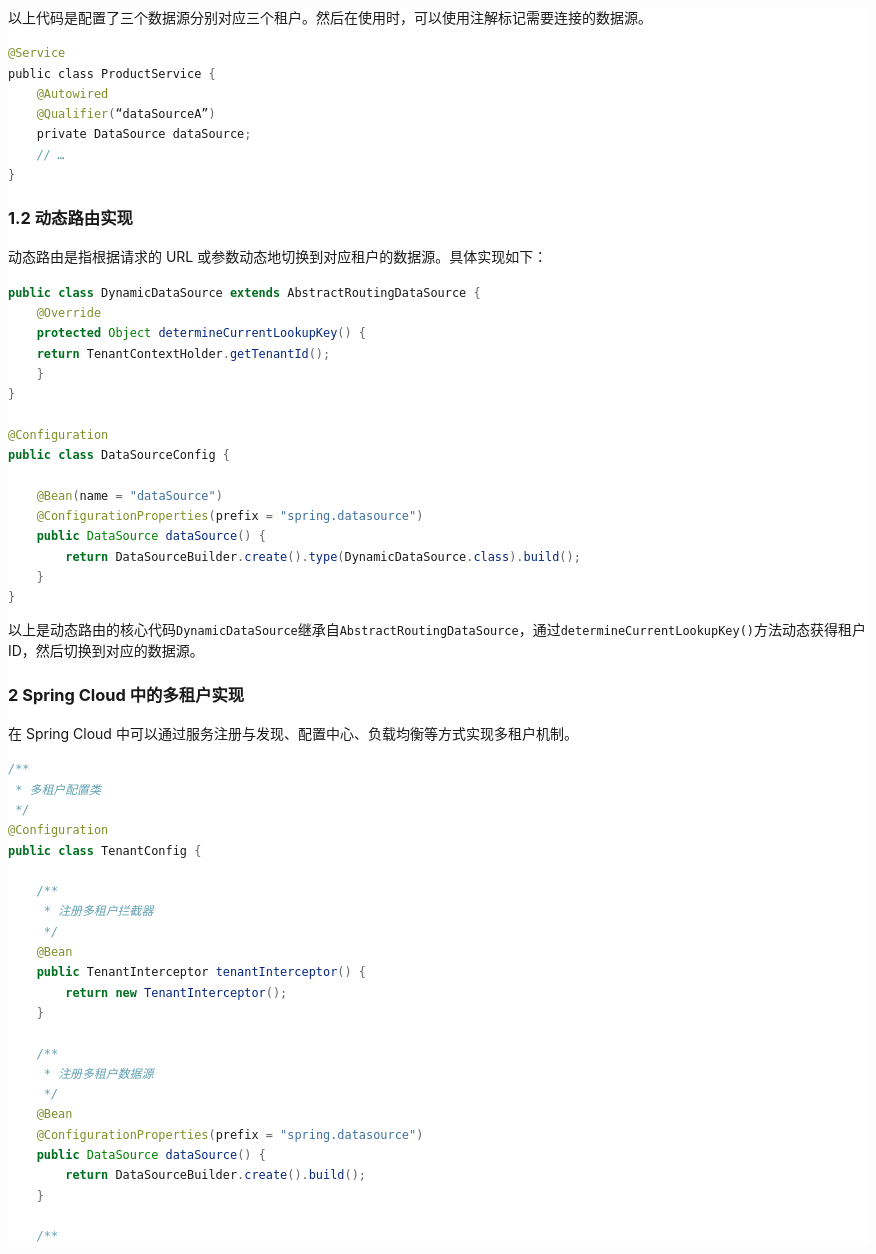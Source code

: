 以上代码是配置了三个数据源分别对应三个租户。然后在使用时，可以使用注解标记需要连接的数据源。

```java
@Service
public class ProductService {
	@Autowired
	@Qualifier(“dataSourceA”)
	private DataSource dataSource;
	// …
}
```

### 1.2 动态路由实现

动态路由是指根据请求的 URL 或参数动态地切换到对应租户的数据源。具体实现如下：

```java
public class DynamicDataSource extends AbstractRoutingDataSource {
	@Override
	protected Object determineCurrentLookupKey() {
	return TenantContextHolder.getTenantId();
	}
}

@Configuration
public class DataSourceConfig {

	@Bean(name = "dataSource")
	@ConfigurationProperties(prefix = "spring.datasource")
	public DataSource dataSource() {
		return DataSourceBuilder.create().type(DynamicDataSource.class).build();
	}
}
```

以上是动态路由的核心代码`DynamicDataSource`继承自`AbstractRoutingDataSource`，通过`determineCurrentLookupKey()`方法动态获得租户 ID，然后切换到对应的数据源。

### 2 Spring Cloud 中的多租户实现

在 Spring Cloud 中可以通过服务注册与发现、配置中心、负载均衡等方式实现多租户机制。

```java
/**
 * 多租户配置类
 */
@Configuration
public class TenantConfig {

    /**
     * 注册多租户拦截器
     */
    @Bean
    public TenantInterceptor tenantInterceptor() {
        return new TenantInterceptor();
    }

    /**
     * 注册多租户数据源
     */
    @Bean
    @ConfigurationProperties(prefix = "spring.datasource")
    public DataSource dataSource() {
        return DataSourceBuilder.create().build();
    }

    /**
```
